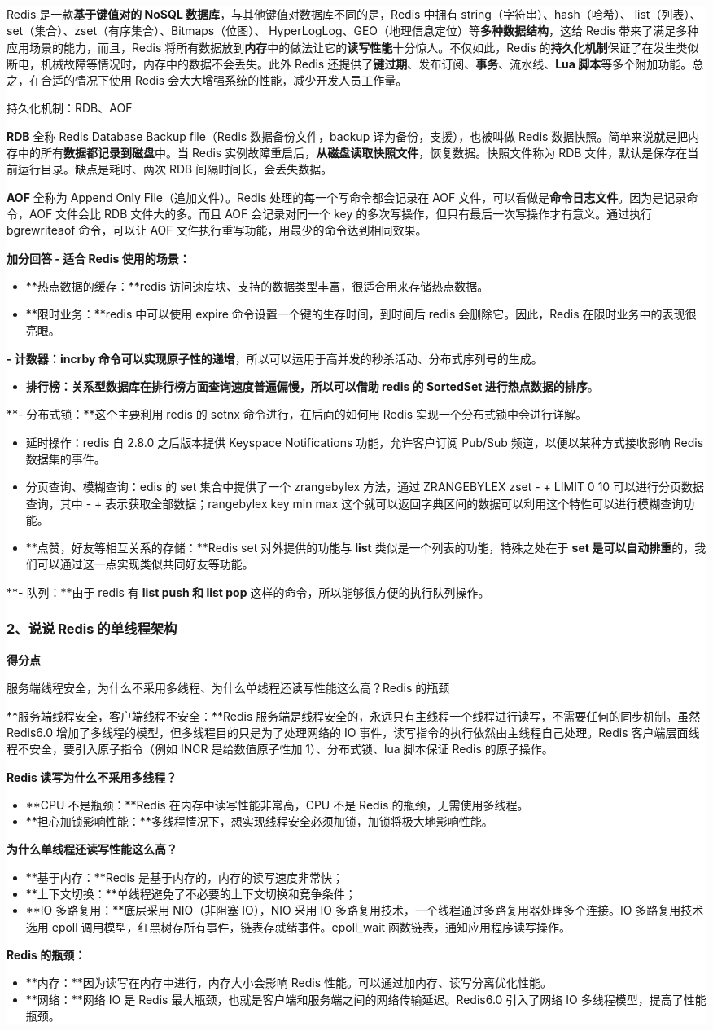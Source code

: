 Redis 是一款**基于键值对的 NoSQL 数据库**，与其他键值对数据库不同的是，Redis 中拥有 string（字符串）、hash（哈希）、 list（列表）、set（集合）、zset（有序集合）、Bitmaps（位图）、 HyperLogLog、GEO（地理信息定位）等**多种数据结构**，这给 Redis 带来了满足多种应用场景的能力，而且，Redis 将所有数据放到**内存**中的做法让它的**读写性能**十分惊人。不仅如此，Redis 的**持久化机制**保证了在发生类似断电，机械故障等情况时，内存中的数据不会丢失。此外 Redis 还提供了**键过期**、发布订阅、**事务**、流水线、**Lua 脚本**等多个附加功能。总之，在合适的情况下使用 Redis 会大大增强系统的性能，减少开发人员工作量。

持久化机制：RDB、AOF 

**RDB** 全称 Redis Database Backup file（Redis 数据备份文件，backup 译为备份，支援），也被叫做 Redis 数据快照。简单来说就是把内存中的所有**数据都记录到磁盘**中。当 Redis 实例故障重启后，**从磁盘读取快照文件**，恢复数据。快照文件称为 RDB 文件，默认是保存在当前运行目录。缺点是耗时、两次 RDB 间隔时间长，会丢失数据。

**AOF** 全称为 Append Only File（追加文件）。Redis 处理的每一个写命令都会记录在 AOF 文件，可以看做是**命令日志文件**。因为是记录命令，AOF 文件会比 RDB 文件大的多。而且 AOF 会记录对同一个 key 的多次写操作，但只有最后一次写操作才有意义。通过执行 bgrewriteaof 命令，可以让 AOF 文件执行重写功能，用最少的命令达到相同效果。

**加分回答 - 适合 Redis 使用的场景：**

- **热点数据的缓存：**redis 访问速度块、支持的数据类型丰富，很适合用来存储热点数据。

- **限时业务：**redis 中可以使用 expire 命令设置一个键的生存时间，到时间后 redis 会删除它。因此，Redis 在限时业务中的表现很亮眼。

**- 计数器：**incrby 命令可以实现**原子性的递增**，所以可以运用于高并发的秒杀活动、分布式序列号的生成。

- **排行榜：**关系型数据库在排行榜方面查询速度普遍偏慢，所以可以借助 redis 的 SortedSet 进行**热点数据的排序**。

**- 分布式锁：**这个主要利用 redis 的 setnx 命令进行，在后面的如何用 Redis 实现一个分布式锁中会进行详解。

- 延时操作：redis 自 2.8.0 之后版本提供 Keyspace Notifications 功能，允许客户订阅 Pub/Sub 频道，以便以某种方式接收影响 Redis 数据集的事件。

- 分页查询、模糊查询：edis 的 set 集合中提供了一个 zrangebylex 方法，通过 ZRANGEBYLEX zset - + LIMIT 0 10 可以进行分页数据查询，其中 - + 表示获取全部数据；rangebylex key min max 这个就可以返回字典区间的数据可以利用这个特性可以进行模糊查询功能。

- **点赞，好友等相互关系的存储：**Redis set 对外提供的功能与 **list** 类似是一个列表的功能，特殊之处在于 **set 是可以自动排重**的，我们可以通过这一点实现类似共同好友等功能。

**- 队列：**由于 redis 有 **list push 和 list pop** 这样的命令，所以能够很方便的执行队列操作。

### 2、说说 Redis 的单线程架构

**得分点**

服务端线程安全，为什么不采用多线程、为什么单线程还读写性能这么高？Redis 的瓶颈

**服务端线程安全，客户端线程不安全：**Redis 服务端是线程安全的，永远只有主线程一个线程进行读写，不需要任何的同步机制。虽然 Redis6.0 增加了多线程的模型，但多线程目的只是为了处理网络的 IO 事件，读写指令的执行依然由主线程自己处理。Redis 客户端层面线程不安全，要引入原子指令（例如 INCR 是给数值原子性加 1）、分布式锁、lua 脚本保证 Redis 的原子操作。 

**Redis 读写为什么不采用多线程？** 

*   **CPU 不是瓶颈：**Redis 在内存中读写性能非常高，CPU 不是 Redis 的瓶颈，无需使用多线程。
*   **担心加锁影响性能：**多线程情况下，想实现线程安全必须加锁，加锁将极大地影响性能。

**为什么单线程还读写性能这么高？**

*   **基于内存：**Redis 是基于内存的，内存的读写速度非常快；
*   **上下文切换：**单线程避免了不必要的上下文切换和竞争条件；
*   **IO 多路复用：**底层采用 NIO（非阻塞 IO），NIO 采用 IO 多路复用技术，一个线程通过多路复用器处理多个连接。IO 多路复用技术选用 epoll 调用模型，红黑树存所有事件，链表存就绪事件。epoll_wait 函数链表，通知应用程序读写操作。

**Redis 的瓶颈：**

*   **内存：**因为读写在内存中进行，内存大小会影响 Redis 性能。可以通过加内存、读写分离优化性能。
*   **网络：**网络 IO 是 Redis 最大瓶颈，也就是客户端和服务端之间的网络传输延迟。Redis6.0 引入了网络 IO 多线程模型，提高了性能瓶颈。
